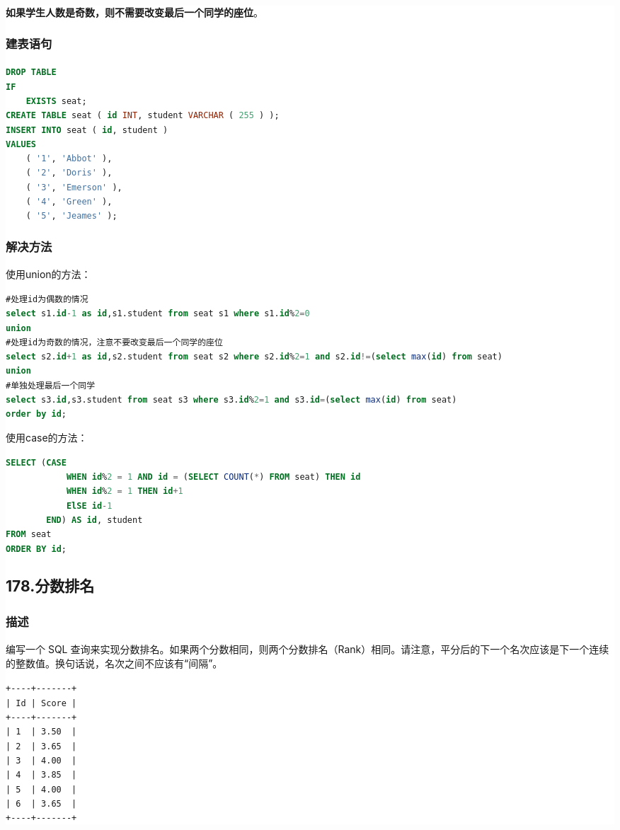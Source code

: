 **如果学生人数是奇数，则不需要改变最后一个同学的座位**。

### 建表语句

```sql
DROP TABLE
IF
    EXISTS seat;
CREATE TABLE seat ( id INT, student VARCHAR ( 255 ) );
INSERT INTO seat ( id, student )
VALUES
    ( '1', 'Abbot' ),
    ( '2', 'Doris' ),
    ( '3', 'Emerson' ),
    ( '4', 'Green' ),
    ( '5', 'Jeames' );
```

### 解决方法

使用union的方法：

```sql
#处理id为偶数的情况
select s1.id-1 as id,s1.student from seat s1 where s1.id%2=0
union
#处理id为奇数的情况，注意不要改变最后一个同学的座位
select s2.id+1 as id,s2.student from seat s2 where s2.id%2=1 and s2.id!=(select max(id) from seat)
union
#单独处理最后一个同学
select s3.id,s3.student from seat s3 where s3.id%2=1 and s3.id=(select max(id) from seat) 
order by id;
```

使用case的方法：

```sql
SELECT (CASE 
            WHEN id%2 = 1 AND id = (SELECT COUNT(*) FROM seat) THEN id
            WHEN id%2 = 1 THEN id+1
            ElSE id-1
        END) AS id, student
FROM seat
ORDER BY id;
```

## 178.分数排名

### 描述

编写一个 SQL 查询来实现分数排名。如果两个分数相同，则两个分数排名（Rank）相同。请注意，平分后的下一个名次应该是下一个连续的整数值。换句话说，名次之间不应该有“间隔”。

```
+----+-------+
| Id | Score |
+----+-------+
| 1  | 3.50  |
| 2  | 3.65  |
| 3  | 4.00  |
| 4  | 3.85  |
| 5  | 4.00  |
| 6  | 3.65  |
+----+-------+
```

